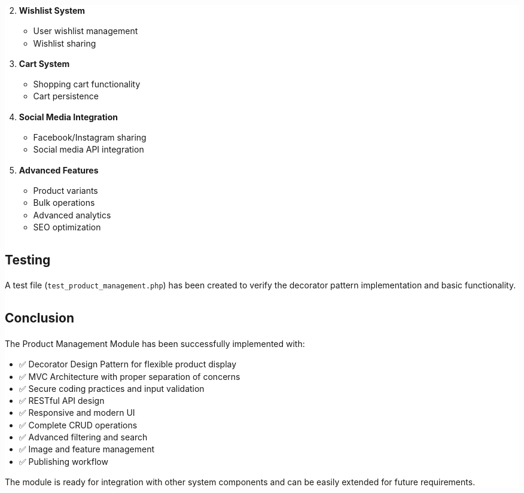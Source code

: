 2. **Wishlist System**
   - User wishlist management
   - Wishlist sharing

3. **Cart System**
   - Shopping cart functionality
   - Cart persistence

4. **Social Media Integration**
   - Facebook/Instagram sharing
   - Social media API integration

5. **Advanced Features**
   - Product variants
   - Bulk operations
   - Advanced analytics
   - SEO optimization

## Testing

A test file (`test_product_management.php`) has been created to verify the decorator pattern implementation and basic functionality.

## Conclusion

The Product Management Module has been successfully implemented with:
- ✅ Decorator Design Pattern for flexible product display
- ✅ MVC Architecture with proper separation of concerns
- ✅ Secure coding practices and input validation
- ✅ RESTful API design
- ✅ Responsive and modern UI
- ✅ Complete CRUD operations
- ✅ Advanced filtering and search
- ✅ Image and feature management
- ✅ Publishing workflow

The module is ready for integration with other system components and can be easily extended for future requirements.
